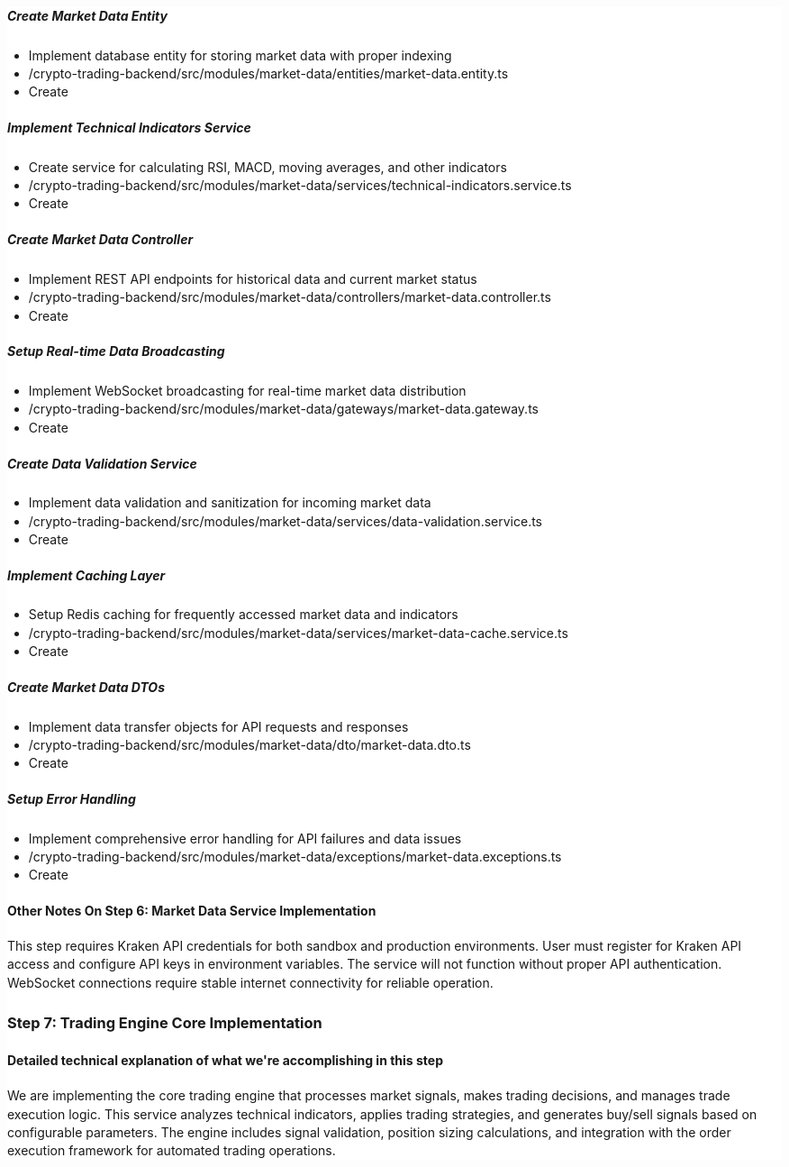 ##### Create Market Data Entity
* Implement database entity for storing market data with proper indexing
* /crypto-trading-backend/src/modules/market-data/entities/market-data.entity.ts
* Create

##### Implement Technical Indicators Service
* Create service for calculating RSI, MACD, moving averages, and other indicators
* /crypto-trading-backend/src/modules/market-data/services/technical-indicators.service.ts
* Create

##### Create Market Data Controller
* Implement REST API endpoints for historical data and current market status
* /crypto-trading-backend/src/modules/market-data/controllers/market-data.controller.ts
* Create

##### Setup Real-time Data Broadcasting
* Implement WebSocket broadcasting for real-time market data distribution
* /crypto-trading-backend/src/modules/market-data/gateways/market-data.gateway.ts
* Create

##### Create Data Validation Service
* Implement data validation and sanitization for incoming market data
* /crypto-trading-backend/src/modules/market-data/services/data-validation.service.ts
* Create

##### Implement Caching Layer
* Setup Redis caching for frequently accessed market data and indicators
* /crypto-trading-backend/src/modules/market-data/services/market-data-cache.service.ts
* Create

##### Create Market Data DTOs
* Implement data transfer objects for API requests and responses
* /crypto-trading-backend/src/modules/market-data/dto/market-data.dto.ts
* Create

##### Setup Error Handling
* Implement comprehensive error handling for API failures and data issues
* /crypto-trading-backend/src/modules/market-data/exceptions/market-data.exceptions.ts
* Create

#### Other Notes On Step 6: Market Data Service Implementation
This step requires Kraken API credentials for both sandbox and production environments. User must register for Kraken API access and configure API keys in environment variables. The service will not function without proper API authentication. WebSocket connections require stable internet connectivity for reliable operation.

### Step 7: Trading Engine Core Implementation
#### Detailed technical explanation of what we're accomplishing in this step
We are implementing the core trading engine that processes market signals, makes trading decisions, and manages trade execution logic. This service analyzes technical indicators, applies trading strategies, and generates buy/sell signals based on configurable parameters. The engine includes signal validation, position sizing calculations, and integration with the order execution framework for automated trading operations.
